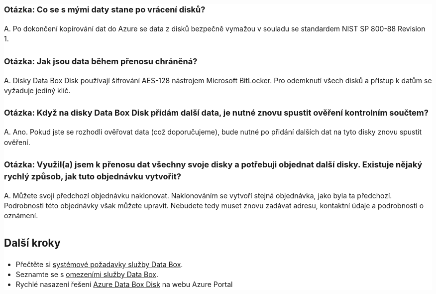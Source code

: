 ### <a name="q-what-happens-to-my-data-after-i-have-returned-the-disks"></a>Otázka: Co se s mými daty stane po vrácení disků?
A.  Po dokončení kopírování dat do Azure se data z disků bezpečně vymažou v souladu se standardem NIST SP 800-88 Revision 1.  

### <a name="q-how-is-my-data-protected-during-transit"></a>Otázka: Jak jsou data během přenosu chráněná? 
A.  Disky Data Box Disk používají šifrování AES-128 nástrojem Microsoft BitLocker. Pro odemknutí všech disků a přístup k datům se vyžaduje jediný klíč.

### <a name="q-do-i-need-to-rerun-checksum-validation-if-i-add-more-data-to-the-data-box-disks"></a>Otázka: Když na disky Data Box Disk přidám další data, je nutné znovu spustit ověření kontrolním součtem?
A. Ano. Pokud jste se rozhodli ověřovat data (což doporučujeme), bude nutné po přidání dalších dat na tyto disky znovu spustit ověření.

### <a name="q-i-used-all-my-disks-to-transfer-data-and-need-to-order-more-disks-is-there-a-way-to-quickly-place-the-order"></a>Otázka: Využil(a) jsem k přenosu dat všechny svoje disky a potřebuji objednat další disky. Existuje nějaký rychlý způsob, jak tuto objednávku vytvořit?
A. Můžete svoji předchozí objednávku naklonovat. Naklonováním se vytvoří stejná objednávka, jako byla ta předchozí. Podrobnosti této objednávky však můžete upravit. Nebudete tedy muset znovu zadávat adresu, kontaktní údaje a podrobnosti o oznámení. 



## <a name="next-steps"></a>Další kroky

- Přečtěte si [systémové požadavky služby Data Box](data-box-disk-system-requirements.md).
- Seznamte se s [omezeními služby Data Box](data-box-disk-limits.md).
- Rychlé nasazení řešení [Azure Data Box Disk](data-box-disk-quickstart-portal.md) na webu Azure Portal
